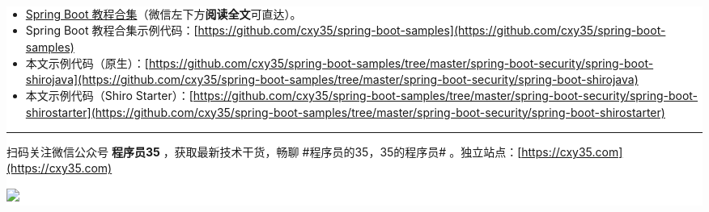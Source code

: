 - [Spring Boot 教程合集](https://mp.weixin.qq.com/s/9vOiAxHFnfJnRwSlTfAHwg)（微信左下方**阅读全文**可直达）。
- Spring Boot 教程合集示例代码：[https://github.com/cxy35/spring-boot-samples](https://github.com/cxy35/spring-boot-samples)
- 本文示例代码（原生）：[https://github.com/cxy35/spring-boot-samples/tree/master/spring-boot-security/spring-boot-shirojava](https://github.com/cxy35/spring-boot-samples/tree/master/spring-boot-security/spring-boot-shirojava)
- 本文示例代码（Shiro Starter）：[https://github.com/cxy35/spring-boot-samples/tree/master/spring-boot-security/spring-boot-shirostarter](https://github.com/cxy35/spring-boot-samples/tree/master/spring-boot-security/spring-boot-shirostarter)


---

扫码关注微信公众号 **程序员35** ，获取最新技术干货，畅聊 #程序员的35，35的程序员# 。独立站点：[https://cxy35.com](https://cxy35.com)

![](https://oscimg.oschina.net/oscnet/up-285838b9c516db5bb1ba760f292f2346078.JPEG)